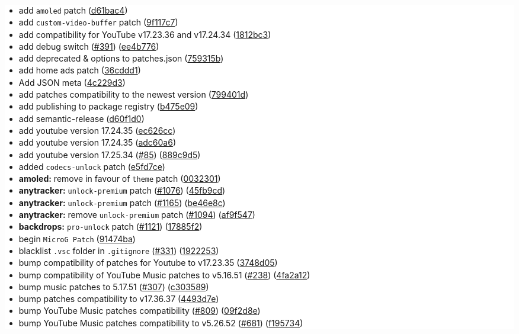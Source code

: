 * add `amoled` patch ([d61bac4](https://github.com/SVNKoch/revanced-patches/commit/d61bac4f8243d0ef72ca91c7c1d5facd858d515e))
* add `custom-video-buffer` patch ([9f117c7](https://github.com/SVNKoch/revanced-patches/commit/9f117c74cdbdcf98eae97cf4c37f0baca451d695))
* add compatibility for YouTube v17.23.36 and v17.24.34 ([1812bc3](https://github.com/SVNKoch/revanced-patches/commit/1812bc39e0e88f1ab02ae8127e9000780eedf49c))
* add debug switch ([#391](https://github.com/SVNKoch/revanced-patches/issues/391)) ([ee4b776](https://github.com/SVNKoch/revanced-patches/commit/ee4b7761d8bb4549f2f100f721c90c664eedfe4a))
* add deprecated & options to patches.json ([759315b](https://github.com/SVNKoch/revanced-patches/commit/759315be1b23a6b3655fc87b56a8974ebac648cc))
* add home ads patch ([36cddd1](https://github.com/SVNKoch/revanced-patches/commit/36cddd1488683e19e2b927e34c80a4f0f3cace35))
* Add JSON meta ([4c229d3](https://github.com/SVNKoch/revanced-patches/commit/4c229d350859903a782c43b13457628739572f09))
* add patches compatibility to the newest version ([799401d](https://github.com/SVNKoch/revanced-patches/commit/799401ddf99da0aaa5f52c39d3d3d4061370fd75))
* add publishing to package registry ([b475e09](https://github.com/SVNKoch/revanced-patches/commit/b475e09577db4dda7bbb45dbf170d78772834a6d))
* add semantic-release ([d60f1d0](https://github.com/SVNKoch/revanced-patches/commit/d60f1d06798d312b158b71691ecc87e828dccbc1))
* add youtube version 17.24.35 ([ec626cc](https://github.com/SVNKoch/revanced-patches/commit/ec626ccfa2bcf14b722d08110382de009a1c12b4))
* add youtube version 17.24.35 ([adc60a6](https://github.com/SVNKoch/revanced-patches/commit/adc60a6fa09f6a21800ba51b8ca888d11a17e870))
* add youtube version 17.25.34 ([#85](https://github.com/SVNKoch/revanced-patches/issues/85)) ([889c9d5](https://github.com/SVNKoch/revanced-patches/commit/889c9d564d16c6e68a52095a4fc8e6d04346c9e9))
* added `codecs-unlock` patch ([e5fd7ce](https://github.com/SVNKoch/revanced-patches/commit/e5fd7cece94b1ff5342178f59b29576db806e0f6))
* **amoled:** remove in favour of `theme` patch ([0032301](https://github.com/SVNKoch/revanced-patches/commit/00323010ed7356a639e4e86916dcbae96a53f7f6))
* **anytracker:** `unlock-premium` patch ([#1076](https://github.com/SVNKoch/revanced-patches/issues/1076)) ([45fb9cd](https://github.com/SVNKoch/revanced-patches/commit/45fb9cdf3a22c567c6d209f630fd83dbd265226a))
* **anytracker:** `unlock-premium` patch ([#1165](https://github.com/SVNKoch/revanced-patches/issues/1165)) ([be46e8c](https://github.com/SVNKoch/revanced-patches/commit/be46e8c0a82aca2580429c4bd27be0ee85f4dd5a))
* **anytracker:** remove `unlock-premium` patch ([#1094](https://github.com/SVNKoch/revanced-patches/issues/1094)) ([af9f547](https://github.com/SVNKoch/revanced-patches/commit/af9f5479b3bb394124601160476ea4bbdf8cbf14))
* **backdrops:** `pro-unlock` patch ([#1121](https://github.com/SVNKoch/revanced-patches/issues/1121)) ([17885f2](https://github.com/SVNKoch/revanced-patches/commit/17885f2f6ddb90b1b0160bb87d4a3854d3820930))
* begin `MicroG Patch` ([91474ba](https://github.com/SVNKoch/revanced-patches/commit/91474ba07376c13e7a71685dfd8b6e6913ed5ee9))
* blacklist `.vsc` folder in `.gitignore` ([#331](https://github.com/SVNKoch/revanced-patches/issues/331)) ([1922253](https://github.com/SVNKoch/revanced-patches/commit/1922253118e670aa66b33186f5cee2ffb3c55718))
* bump compatibility of patches for Youtube to v17.23.35 ([3748d05](https://github.com/SVNKoch/revanced-patches/commit/3748d0533e62a8871ab2202ce9b61170a90dae62))
* bump compatibility of YouTube Music patches to v5.16.51 ([#238](https://github.com/SVNKoch/revanced-patches/issues/238)) ([4fa2a12](https://github.com/SVNKoch/revanced-patches/commit/4fa2a127d715f953a1e4efacaecbc218209a01f3))
* bump music patches to 5.17.51 ([#307](https://github.com/SVNKoch/revanced-patches/issues/307)) ([c303589](https://github.com/SVNKoch/revanced-patches/commit/c303589bd8d1956ce2e3c4c285d45a648b5db30f))
* bump patches compatibility to v17.36.37 ([4493d7e](https://github.com/SVNKoch/revanced-patches/commit/4493d7e6c7d76760cf4bc93968bf425b23c994de))
* bump YouTube Music patches compatibility ([#809](https://github.com/SVNKoch/revanced-patches/issues/809)) ([09f2d8e](https://github.com/SVNKoch/revanced-patches/commit/09f2d8e14937b582bc4bfb7d3a8bb2b7622f772d))
* bump YouTube Music patches compatibility to v5.26.52 ([#681](https://github.com/SVNKoch/revanced-patches/issues/681)) ([f195734](https://github.com/SVNKoch/revanced-patches/commit/f195734925dd41596d058f9cbf2b7e619a8d5833))